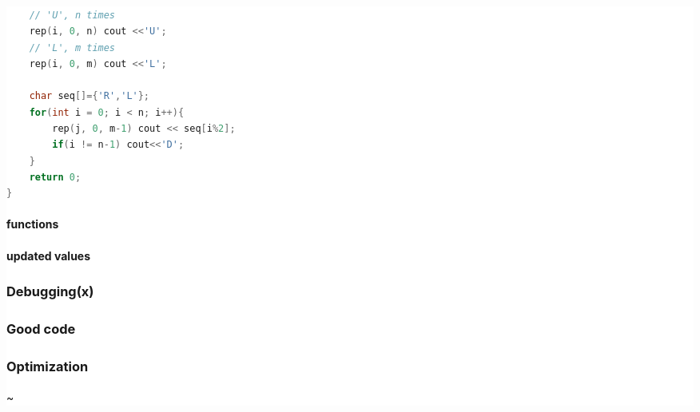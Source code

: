 ```cpp
    // 'U', n times
    rep(i, 0, n) cout <<'U';
    // 'L', m times
    rep(i, 0, m) cout <<'L';

    char seq[]={'R','L'};
    for(int i = 0; i < n; i++){
        rep(j, 0, m-1) cout << seq[i%2];
        if(i != n-1) cout<<'D';
    }
    return 0;
}
```

#### functions

#### updated values

### Debugging(x)

### Good code

### Optimization
~
